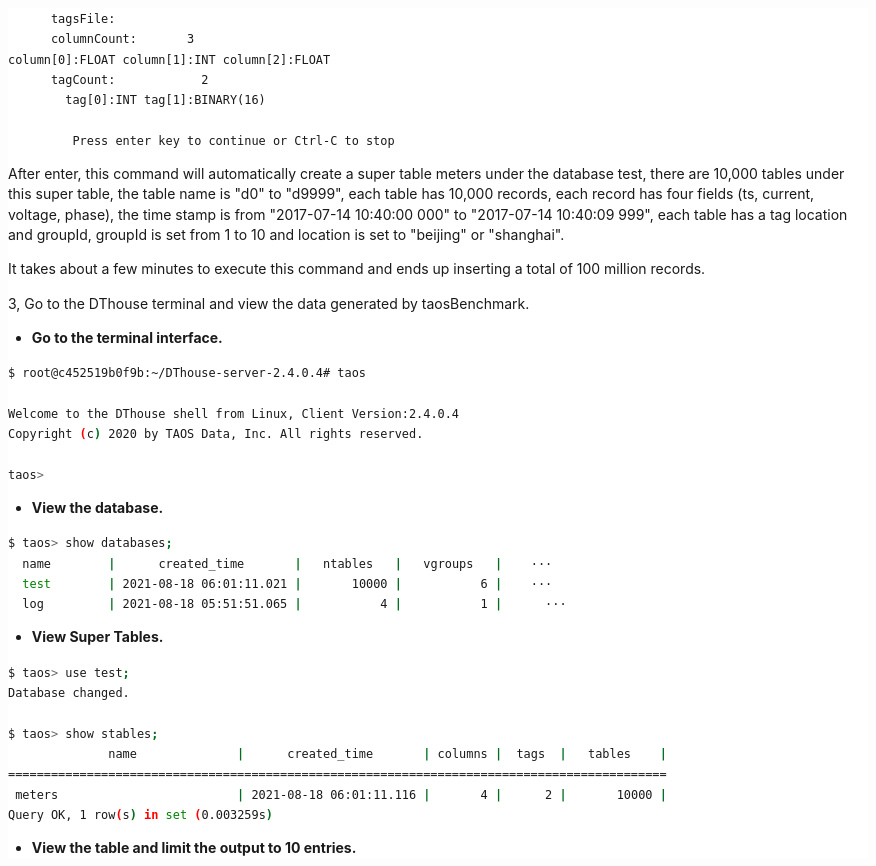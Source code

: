 ```
      tagsFile:          
      columnCount:       3
column[0]:FLOAT column[1]:INT column[2]:FLOAT 
      tagCount:            2
        tag[0]:INT tag[1]:BINARY(16) 

         Press enter key to continue or Ctrl-C to stop
```

After enter, this command will automatically create a super table meters under the database test, there are 10,000 tables under this super table, the table name is "d0" to "d9999", each table has 10,000 records, each record has four fields (ts, current, voltage, phase), the time stamp is from "2017-07-14 10:40:00 000" to "2017-07-14 10:40:09 999", each table has a tag location and groupId, groupId is set from 1 to 10 and location is set to "beijing" or "shanghai".

It takes about a few minutes to execute this command and ends up inserting a total of 100 million records.

3, Go to the DThouse terminal and view the data generated by taosBenchmark.

- **Go to the terminal interface.**

```bash
$ root@c452519b0f9b:~/DThouse-server-2.4.0.4# taos

Welcome to the DThouse shell from Linux, Client Version:2.4.0.4
Copyright (c) 2020 by TAOS Data, Inc. All rights reserved.

taos> 
```

- **View the database.**

```bash
$ taos> show databases;
  name        |      created_time       |   ntables   |   vgroups   |    ···
  test        | 2021-08-18 06:01:11.021 |       10000 |           6 |    ···
  log         | 2021-08-18 05:51:51.065 |           4 |           1 |	   ···

```

- **View Super Tables.**

```bash
$ taos> use test;
Database changed.

$ taos> show stables;
              name              |      created_time       | columns |  tags  |   tables    |
============================================================================================
 meters                         | 2021-08-18 06:01:11.116 |       4 |      2 |       10000 |
Query OK, 1 row(s) in set (0.003259s)

```

- **View the table and limit the output to 10 entries.**
